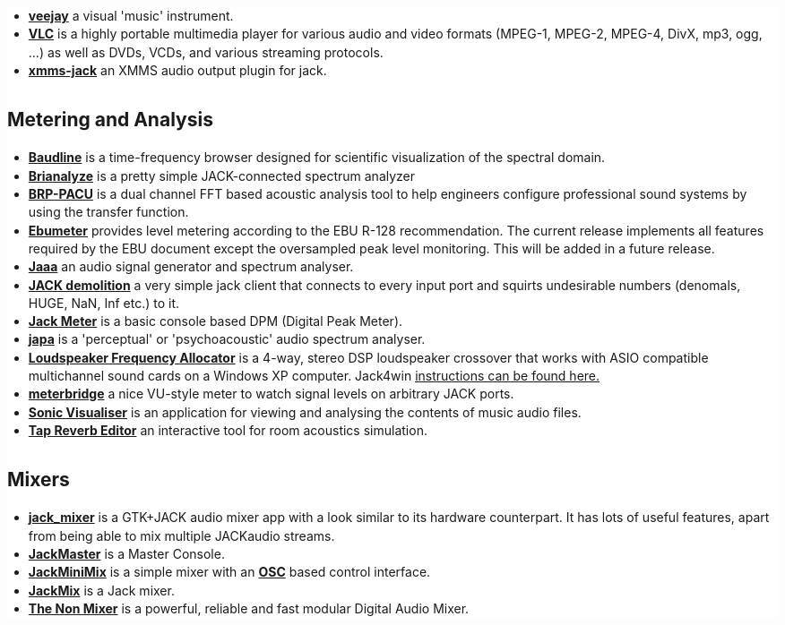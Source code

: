   * [**veejay**](http://www.veejayhq.net/)
    a visual 'music' instrument. 
  * [**VLC**](http://www.videolan.org/vlc)
    is a highly portable multimedia player for various audio and video formats
    (MPEG-1, MPEG-2, MPEG-4, DivX, mp3, ogg, ...) as well as DVDs, VCDs,
    and various streaming protocols. 
  * [**xmms-jack**](http://xmms-jack.sourceforge.net/)
    an XMMS audio output plugin for jack. 

## Metering and Analysis

  * [**Baudline**](http://www.baudline.com/)
    is a time-frequency browser designed for scientific visualization
    of the spectral domain.
  * [**Brianalyze**](http://humanleg.org.uk/code/brianalyze/)
    is a pretty simple JACK-connected spectrum analyzer
  * [**BRP-PACU**](http://sourceforge.net/projects/brp-pacu)
    is a dual channel FFT based acoustic analysis tool to help engineers
    configure professional sound systems by using the transfer function. 
  * [**Ebumeter**](http://kokkinizita.linuxaudio.org/linuxaudio/ebumeter-doc/quickguide.html)
    provides level metering according to the EBU
    R-128 recommendation. The current release implements all features
    required by the EBU document except the oversampled peak level
    monitoring. This will be added in a future release.
  * [**Jaaa**](http://kokkinizita.linuxaudio.org/linuxaudio/index.html)
    an audio signal generator and spectrum analyser.
  * [**JACK demolition**](http://plugin.org.uk/releases/jack-demolition)
    a very simple jack client that connects to every input port
    and squirts undesirable numbers (denomals, HUGE, NaN, Inf etc.) to it. 
  * [**Jack Meter**](http://www.aelius.com/njh/jackmeter/)
    is a basic console based DPM (Digital Peak Meter). 
  * [**japa**](http://kokkinizita.linuxaudio.org/linuxaudio/index.html)
    is a 'perceptual' or 'psychoacoustic' audio spectrum analyser. 
  * [**Loudspeaker Frequency Allocator**](http://www.thuneau.com/allocator.htm)
    is a 4-way, stereo DSP loudspeaker crossover
    that works with ASIO compatible multichannel sound cards
    on a Windows XP computer. Jack4win
    [instructions can be found here.](http://www.thuneau.com/forum/viewtopic.php?t=168)
  * [**meterbridge**](http://plugin.org.uk/meterbridge)
    a nice VU-style meter to watch signal levels on arbitrary JACK ports. 
  * [**Sonic Visualiser**](http://www.sonicvisualiser.org/)
    is an application for viewing and analysing the contents of music audio files. 
  * [**Tap Reverb Editor**](http://tap-plugins.sourceforge.net/reverbed.html)
    an interactive tool for room acoustics simulation. 

## Mixers

  * [**jack_mixer**](http://home.gna.org/jackmixer)
    is a GTK+JACK audio mixer app with a look similar to its hardware counterpart.
    It has lots of useful features, apart from being able to
    mix multiple JACKaudio streams. 
  * [**JackMaster**](http://69b.org/cms/jackmaster)
    is a Master Console. 
  * [**JackMiniMix**](http://www.aelius.com/njh/jackminimix)
    is a simple mixer with an [**OSC**](http://www.opensoundcontrol.org/)
    based control interface. 
  * [**JackMix**](http://www.arnoldarts.de/jackmix/)
    is a Jack mixer. 
  * [**The Non Mixer**](http://non-mixer.tuxfamily.org/)
    is a powerful, reliable and fast modular Digital Audio Mixer. 
